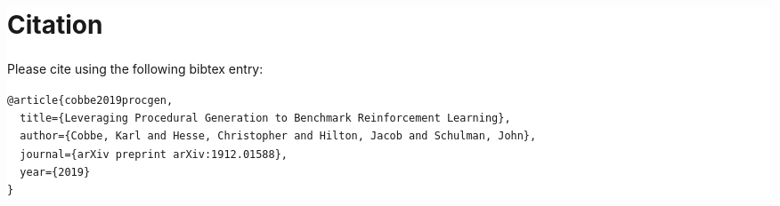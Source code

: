 # Citation

Please cite using the following bibtex entry:

```
@article{cobbe2019procgen,
  title={Leveraging Procedural Generation to Benchmark Reinforcement Learning},
  author={Cobbe, Karl and Hesse, Christopher and Hilton, Jacob and Schulman, John},
  journal={arXiv preprint arXiv:1912.01588},
  year={2019}
}
```
